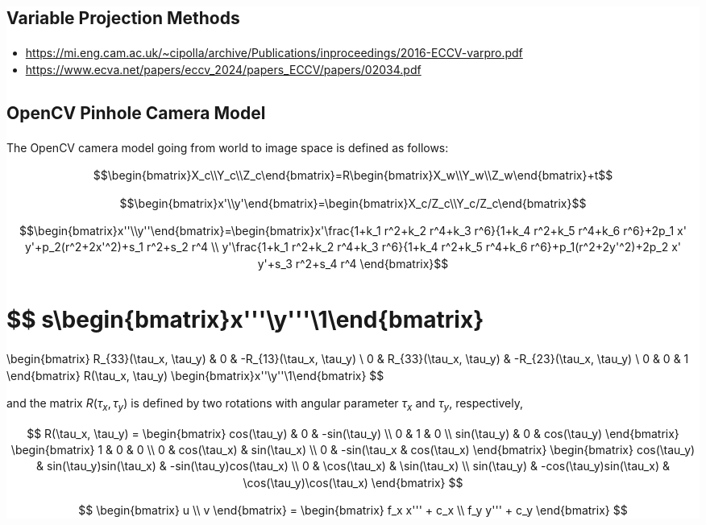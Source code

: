 ## Variable Projection Methods

- https://mi.eng.cam.ac.uk/~cipolla/archive/Publications/inproceedings/2016-ECCV-varpro.pdf
- https://www.ecva.net/papers/eccv_2024/papers_ECCV/papers/02034.pdf

## OpenCV Pinhole Camera Model

The OpenCV camera model going from world to image space is defined as follows:

$$\begin{bmatrix}X_c\\Y_c\\Z_c\end{bmatrix}=R\begin{bmatrix}X_w\\Y_w\\Z_w\end{bmatrix}+t$$

$$\begin{bmatrix}x'\\y'\end{bmatrix}=\begin{bmatrix}X_c/Z_c\\Y_c/Z_c\end{bmatrix}$$

$$\begin{bmatrix}x''\\y''\end{bmatrix}=\begin{bmatrix}x'\frac{1+k_1 r^2+k_2 r^4+k_3 r^6}{1+k_4 r^2+k_5 r^4+k_6 r^6}+2p_1 x' y'+p_2(r^2+2x'^2)+s_1 r^2+s_2 r^4 \\ y'\frac{1+k_1 r^2+k_2 r^4+k_3 r^6}{1+k_4 r^2+k_5 r^4+k_6 r^6}+p_1(r^2+2y'^2)+2p_2 x' y'+s_3 r^2+s_4 r^4 \end{bmatrix}$$

$$
s\begin{bmatrix}x'''\\y'''\\1\end{bmatrix}
=
\begin{bmatrix}
R_{33}(\tau_x, \tau_y) & 0 & -R_{13}(\tau_x, \tau_y) \\
0 & R_{33}(\tau_x, \tau_y) & -R_{23}(\tau_x, \tau_y) \\
0 & 0 & 1
\end{bmatrix}
R(\tau_x, \tau_y)
\begin{bmatrix}x''\\y''\\1\end{bmatrix}
$$

and the matrix $R(\tau_x, \tau_y)$ is defined by two rotations with angular parameter
$\tau_x$ and $\tau_y$, respectively,

$$
R(\tau_x, \tau_y) =
\begin{bmatrix}
cos(\tau_y) & 0 & -sin(\tau_y) \\
0 & 1 & 0 \\
sin(\tau_y) & 0 & cos(\tau_y)
\end{bmatrix}
\begin{bmatrix}
1 & 0 & 0 \\
0 & cos(\tau_x) & sin(\tau_x) \\
0 & -sin(\tau_x & cos(\tau_x)
\end{bmatrix}
\begin{bmatrix}
cos(\tau_y) & sin(\tau_y)sin(\tau_x) & -sin(\tau_y)cos(\tau_x) \\
0 & \cos(\tau_x) & \sin(\tau_x) \\
sin(\tau_y) & -cos(\tau_y)sin(\tau_x) & \cos(\tau_y)\cos(\tau_x)
\end{bmatrix}
$$

$$
\begin{bmatrix}
u \\
v
\end{bmatrix} = \begin{bmatrix}
f_x x''' + c_x \\
f_y y''' + c_y
\end{bmatrix}
$$
